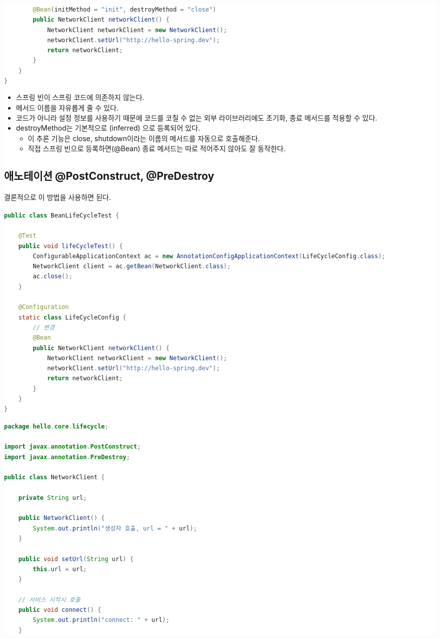 ```java
        @Bean(initMethod = "init", destroyMethod = "close")
        public NetworkClient networkClient() {
            NetworkClient networkClient = new NetworkClient();
            networkClient.setUrl("http://hello-spring.dev");
            return networkClient;
        }
    }
}
```
- 스프링 빈이 스프링 코드에 의존하지 않는다.
- 메서드 이름을 자유롭게 줄 수 있다.
- 코드가 아니라 설정 정보를 사용하기 때문에 코드를 코칠 수 없는 외부 라이브러리에도 초기화, 종료 메서드를 적용할 수 있다.
- destroyMethod는 기본적으로 (inferred) 으로 등록되어 있다.
  - 이 추론 기능은 close, shutdown이라는 이름의 메서드를 자동으로 호출해준다.
  - 직접 스프링 빈으로 등록하면(@Bean) 종료 메서드는 따로 적어주지 않아도 잘 동작한다.

## 애노테이션 @PostConstruct, @PreDestroy 
결론적으로 이 방법을 사용하면 된다.
```java
public class BeanLifeCycleTest {

    @Test
    public void lifeCycleTest() {
        ConfigurableApplicationContext ac = new AnnotationConfigApplicationContext(LifeCycleConfig.class);
        NetworkClient client = ac.getBean(NetworkClient.class);
        ac.close();
    }

    @Configuration
    static class LifeCycleConfig {
        // 변경
        @Bean
        public NetworkClient networkClient() {
            NetworkClient networkClient = new NetworkClient();
            networkClient.setUrl("http://hello-spring.dev");
            return networkClient;
        }
    }
}
```
```java
package hello.core.lifecycle;

import javax.annotation.PostConstruct;
import javax.annotation.PreDestroy;

public class NetworkClient {

    private String url;

    public NetworkClient() {
        System.out.println("생성자 호출, url = " + url);
    }

    public void setUrl(String url) {
        this.url = url;
    }

    // 서비스 시작시 호출
    public void connect() {
        System.out.println("connect: " + url);
    }
```